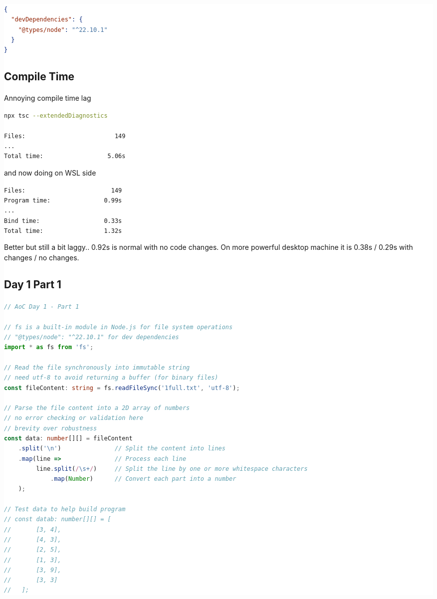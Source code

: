 ```json
{
  "devDependencies": {
    "@types/node": "^22.10.1"
  }
}
```


## Compile Time

Annoying compile time lag

```bash
npx tsc --extendedDiagnostics

Files:                         149
...
Total time:                  5.06s
```
and now doing on WSL side

```
Files:                        149
Program time:               0.99s
...
Bind time:                  0.33s
Total time:                 1.32s
```

Better but still a bit laggy.. 0.92s is normal with no code changes. On more powerful desktop machine it is 0.38s / 0.29s with changes / no changes.

## Day 1 Part 1

```ts
// AoC Day 1 - Part 1

// fs is a built-in module in Node.js for file system operations
// "@types/node": "^22.10.1" for dev dependencies
import * as fs from 'fs';

// Read the file synchronously into immutable string
// need utf-8 to avoid returning a buffer (for binary files)
const fileContent: string = fs.readFileSync('1full.txt', 'utf-8');

// Parse the file content into a 2D array of numbers
// no error checking or validation here 
// brevity over robustness
const data: number[][] = fileContent
    .split('\n')               // Split the content into lines
    .map(line =>               // Process each line
         line.split(/\s+/)     // Split the line by one or more whitespace characters
             .map(Number)      // Convert each part into a number
    );

// Test data to help build program
// const datab: number[][] = [
//       [3, 4],
//       [4, 3],
//       [2, 5],
//       [1, 3],
//       [3, 9],
//       [3, 3]
//   ];

```